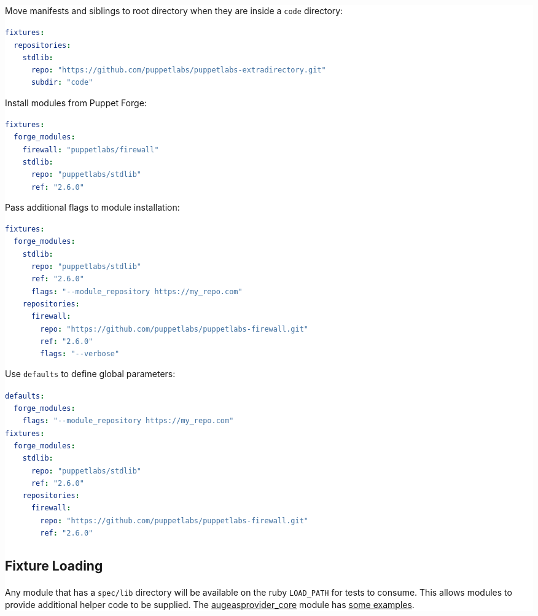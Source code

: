 Move manifests and siblings to root directory when they are inside a `code` directory:

```yaml
fixtures:
  repositories:
    stdlib:
      repo: "https://github.com/puppetlabs/puppetlabs-extradirectory.git"
      subdir: "code"
```

Install modules from Puppet Forge:

```yaml
fixtures:
  forge_modules:
    firewall: "puppetlabs/firewall"
    stdlib:
      repo: "puppetlabs/stdlib"
      ref: "2.6.0"
```

Pass additional flags to module installation:

```yaml
fixtures:
  forge_modules:
    stdlib:
      repo: "puppetlabs/stdlib"
      ref: "2.6.0"
      flags: "--module_repository https://my_repo.com"
    repositories:
      firewall:
        repo: "https://github.com/puppetlabs/puppetlabs-firewall.git"
        ref: "2.6.0"
        flags: "--verbose"
```

Use `defaults` to define global parameters:

```yaml
defaults:
  forge_modules:
    flags: "--module_repository https://my_repo.com"
fixtures:
  forge_modules:
    stdlib:
      repo: "puppetlabs/stdlib"
      ref: "2.6.0"
    repositories:
      firewall:
        repo: "https://github.com/puppetlabs/puppetlabs-firewall.git"
        ref: "2.6.0"
```

Fixture Loading
---------------
Any module that has a `spec/lib` directory will be available on the ruby `LOAD_PATH` for tests to consume. This allows modules to provide additional helper code to be supplied. The [augeasprovider_core](https://github.com/hercules-team/augeasproviders_core) module has [some examples](https://github.com/hercules-team/augeasproviders_core/tree/master/spec/lib).
